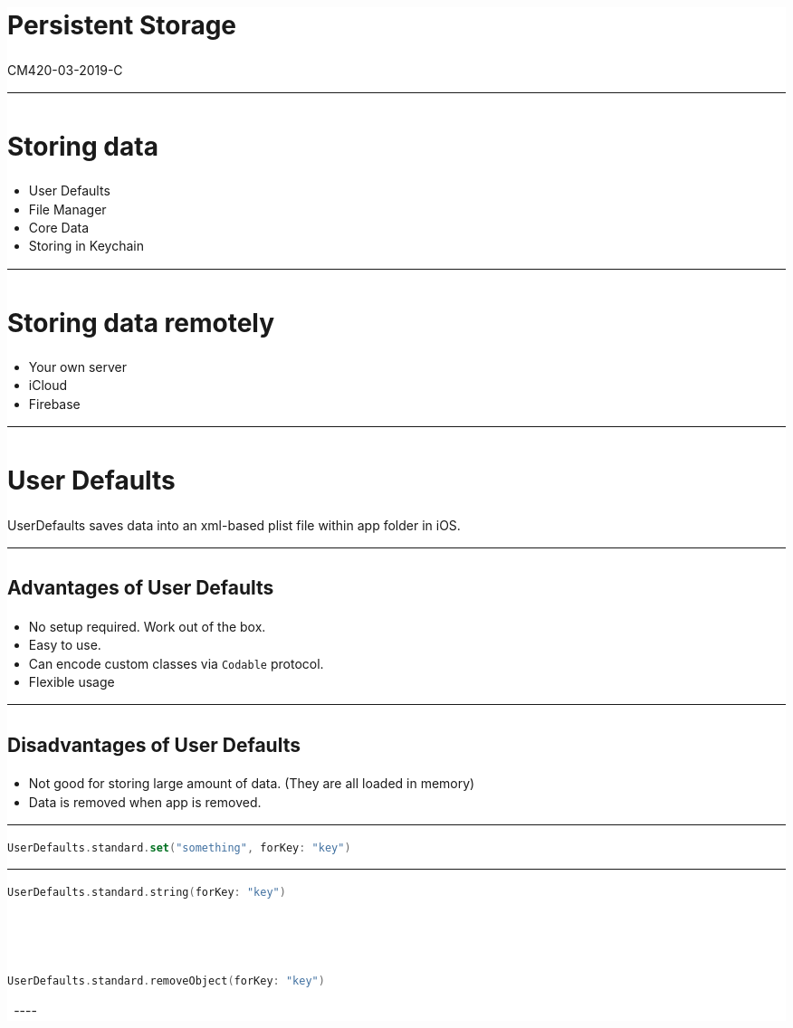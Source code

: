 # Persistent Storage

CM420-03-2019-C

---- 

# Storing data

- User Defaults
- File Manager
- Core Data
- Storing in Keychain

---- 
# Storing data remotely

- Your own server
- iCloud
- Firebase

---- 

# User Defaults

UserDefaults saves data into an xml-based plist file within app folder in iOS.

---- 

## Advantages of User Defaults

- No setup required. Work out of the box.
- Easy to use.
- Can encode custom classes via `Codable` protocol.
- Flexible usage

---- 

## Disadvantages of User Defaults

- Not good for storing large amount of data. (They are all loaded in memory)
- Data is removed when app is removed.

---- 

```swift
UserDefaults.standard.set("something", forKey: "key")
```

---- 
```swift
UserDefaults.standard.string(forKey: "key")
```
`
`
---- 
```swift
UserDefaults.standard.removeObject(forKey: "key")
```
`
`---- 
